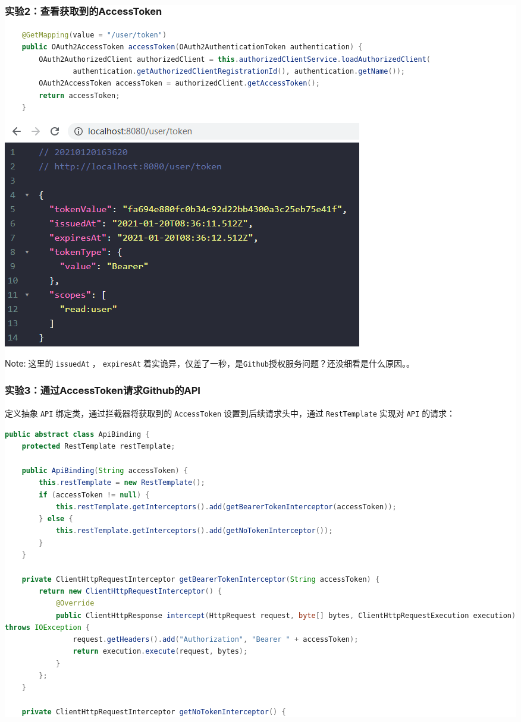 ### 实验2：查看获取到的AccessToken

``` java
    @GetMapping(value = "/user/token")
    public OAuth2AccessToken accessToken(OAuth2AuthenticationToken authentication) {
        OAuth2AuthorizedClient authorizedClient = this.authorizedClientService.loadAuthorizedClient(
                authentication.getAuthorizedClientRegistrationId(), authentication.getName());
        OAuth2AccessToken accessToken = authorizedClient.getAccessToken();
        return accessToken;
    }
```

![2021-01-20-Token.png](https://github.com/heartsuit/heartsuit.github.io/raw/master/pictures/2021-01-20-Token.png)

Note: 这里的 `issuedAt` ， `expiresAt` 着实诡异，仅差了一秒，是`Github`授权服务问题？还没细看是什么原因。。

### 实验3：通过AccessToken请求Github的API

定义抽象 `API` 绑定类，通过拦截器将获取到的 `AccessToken` 设置到后续请求头中，通过 `RestTemplate` 实现对 `API` 的请求：

``` java
public abstract class ApiBinding {
    protected RestTemplate restTemplate;

    public ApiBinding(String accessToken) {
        this.restTemplate = new RestTemplate();
        if (accessToken != null) {
            this.restTemplate.getInterceptors().add(getBearerTokenInterceptor(accessToken));
        } else {
            this.restTemplate.getInterceptors().add(getNoTokenInterceptor());
        }
    }

    private ClientHttpRequestInterceptor getBearerTokenInterceptor(String accessToken) {
        return new ClientHttpRequestInterceptor() {
            @Override
            public ClientHttpResponse intercept(HttpRequest request, byte[] bytes, ClientHttpRequestExecution execution) throws IOException {
                request.getHeaders().add("Authorization", "Bearer " + accessToken);
                return execution.execute(request, bytes);
            }
        };
    }

    private ClientHttpRequestInterceptor getNoTokenInterceptor() {
```